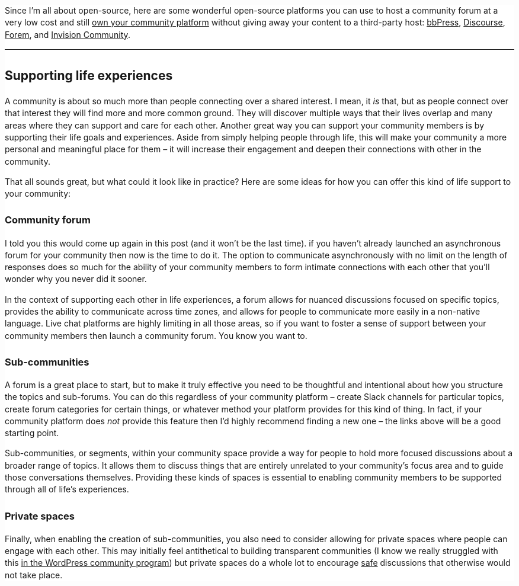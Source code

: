 Since I’m all about open-source, here are some wonderful open-source platforms you can use to host a community forum at a very low cost and still [own your community platform](https://hughlashbrooke.com/2020/12/16/owning-your-community-platform-with-wordpress/) without giving away your content to a third-party host: [bbPress](https://bbpress.org/), [Discourse](https://www.discourse.org/), [Forem](https://www.forem.com/), and [Invision Community](https://invisioncommunity.com/).

---

## **Supporting life experiences**

A community is about so much more than people connecting over a shared interest. I mean, it _is_ that, but as people connect over that interest they will find more and more common ground. They will discover multiple ways that their lives overlap and many areas where they can support and care for each other. Another great way you can support your community members is by supporting their life goals and experiences. Aside from simply helping people through life, this will make your community a more personal and meaningful place for them – it will increase their engagement and deepen their connections with other in the community.

That all sounds great, but what could it look like in practice? Here are some ideas for how you can offer this kind of life support to your community:

### Community forum

I told you this would come up again in this post (and it won’t be the last time). if you haven’t already launched an asynchronous forum for your community then now is the time to do it. The option to communicate asynchronously with no limit on the length of responses does so much for the ability of your community members to form intimate connections with each other that you’ll wonder why you never did it sooner.

In the context of supporting each other in life experiences, a forum allows for nuanced discussions focused on specific topics, provides the ability to communicate across time zones, and allows for people to communicate more easily in a non-native language. Live chat platforms are highly limiting in all those areas, so if you want to foster a sense of support between your community members then launch a community forum. You know you want to.

### Sub-communities

A forum is a great place to start, but to make it truly effective you need to be thoughtful and intentional about how you structure the topics and sub-forums. You can do this regardless of your community platform – create Slack channels for particular topics, create forum categories for certain things, or whatever method your platform provides for this kind of thing. In fact, if your community platform does _not_ provide this feature then I’d highly recommend finding a new one – the links above will be a good starting point.

Sub-communities, or segments, within your community space provide a way for people to hold more focused discussions about a broader range of topics. It allows them to discuss things that are entirely unrelated to your community’s focus area and to guide those conversations themselves. Providing these kinds of spaces is essential to enabling community members to be supported through all of life’s experiences.

### Private spaces

Finally, when enabling the creation of sub-communities, you also need to consider allowing for private spaces where people can engage with each other. This may initially feel antithetical to building transparent communities (I know we really struggled with this [in the WordPress community program](https://make.wordpress.org/community/2020/06/29/proposal-dedicated-communication-place-for-deputies/)) but private spaces do a whole lot to encourage [safe](https://hughlashbrooke.com/2022/05/20/the-five-principles-safety/) discussions that otherwise would not take place.

